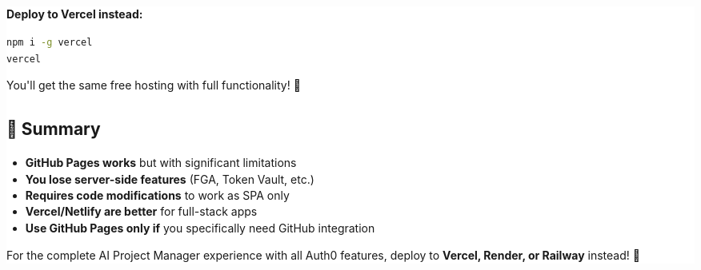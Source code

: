 **Deploy to Vercel instead:**
```bash
npm i -g vercel
vercel
```

You'll get the same free hosting with full functionality! 🎯

## 📝 Summary

- **GitHub Pages works** but with significant limitations
- **You lose server-side features** (FGA, Token Vault, etc.)
- **Requires code modifications** to work as SPA only
- **Vercel/Netlify are better** for full-stack apps
- **Use GitHub Pages only if** you specifically need GitHub integration

For the complete AI Project Manager experience with all Auth0 features, deploy to **Vercel, Render, or Railway** instead! 🚀